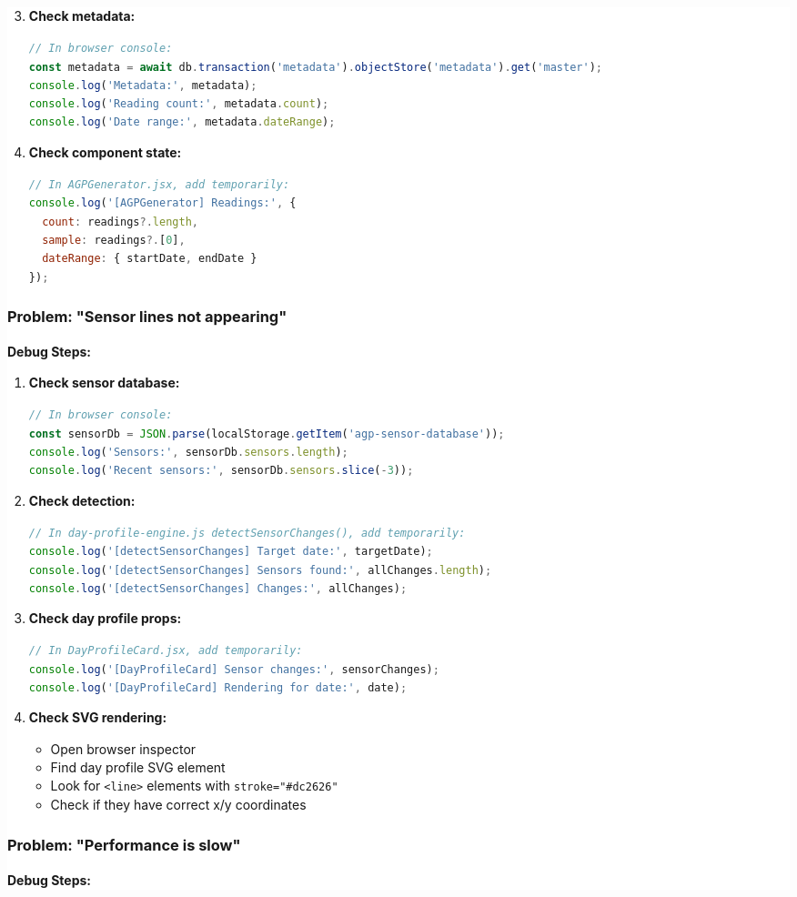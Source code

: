 3. **Check metadata:**
   ```javascript
   // In browser console:
   const metadata = await db.transaction('metadata').objectStore('metadata').get('master');
   console.log('Metadata:', metadata);
   console.log('Reading count:', metadata.count);
   console.log('Date range:', metadata.dateRange);
   ```

4. **Check component state:**
   ```javascript
   // In AGPGenerator.jsx, add temporarily:
   console.log('[AGPGenerator] Readings:', {
     count: readings?.length,
     sample: readings?.[0],
     dateRange: { startDate, endDate }
   });
   ```

### Problem: "Sensor lines not appearing"

**Debug Steps:**

1. **Check sensor database:**
   ```javascript
   // In browser console:
   const sensorDb = JSON.parse(localStorage.getItem('agp-sensor-database'));
   console.log('Sensors:', sensorDb.sensors.length);
   console.log('Recent sensors:', sensorDb.sensors.slice(-3));
   ```

2. **Check detection:**
   ```javascript
   // In day-profile-engine.js detectSensorChanges(), add temporarily:
   console.log('[detectSensorChanges] Target date:', targetDate);
   console.log('[detectSensorChanges] Sensors found:', allChanges.length);
   console.log('[detectSensorChanges] Changes:', allChanges);
   ```

3. **Check day profile props:**
   ```javascript
   // In DayProfileCard.jsx, add temporarily:
   console.log('[DayProfileCard] Sensor changes:', sensorChanges);
   console.log('[DayProfileCard] Rendering for date:', date);
   ```

4. **Check SVG rendering:**
   - Open browser inspector
   - Find day profile SVG element
   - Look for `<line>` elements with `stroke="#dc2626"`
   - Check if they have correct x/y coordinates

### Problem: "Performance is slow"

**Debug Steps:**
